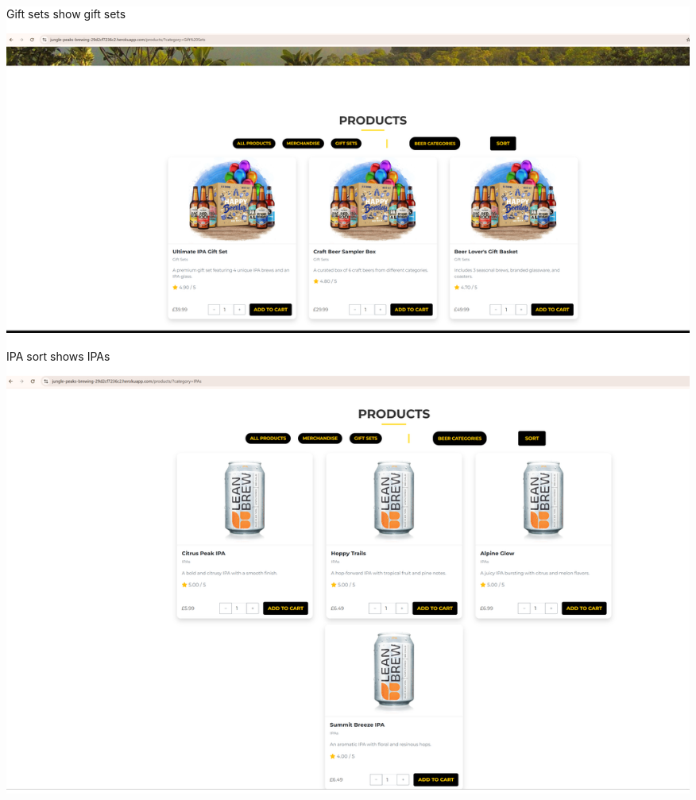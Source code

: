 Gift sets show gift sets

![alt text]( /static/images/gift-sets-show.png)

IPA sort shows IPAs 

![alt text]( /static/images/ipa-show.png)
